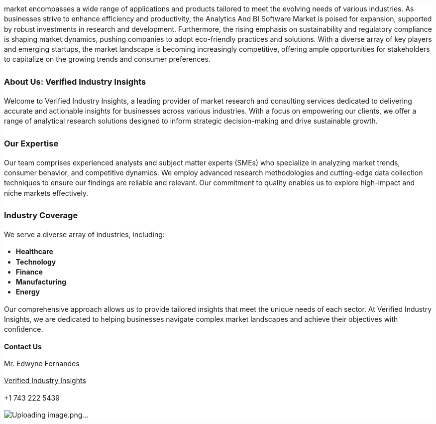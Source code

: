 market encompasses a wide range of applications and products tailored to meet the evolving needs of various industries. As businesses strive to enhance efficiency and productivity, the Analytics And BI Software Market is poised for expansion, supported by robust investments in research and development. Furthermore, the rising emphasis on sustainability and regulatory compliance is shaping market dynamics, pushing companies to adopt eco-friendly practices and solutions. With a diverse array of key players and emerging startups, the market landscape is becoming increasingly competitive, offering ample opportunities for stakeholders to capitalize on the growing trends and consumer preferences.</p><h3>About Us: Verified Industry Insights</h3><p>Welcome to Verified Industry Insights, a leading provider of market research and consulting services dedicated to delivering accurate and actionable insights for businesses across various industries. With a focus on empowering our clients, we offer a range of analytical research solutions designed to inform strategic decision-making and drive sustainable growth.</p><h3>Our Expertise</h3><p>Our team comprises experienced analysts and subject matter experts (SMEs) who specialize in analyzing market trends, consumer behavior, and competitive dynamics. We employ advanced research methodologies and cutting-edge data collection techniques to ensure our findings are reliable and relevant. Our commitment to quality enables us to explore high-impact and niche markets effectively.</p><h3>Industry Coverage</h3><p>We serve a diverse array of industries, including:</p><ul><li><strong>Healthcare</strong></li><li><strong>Technology</strong></li><li><strong>Finance</strong></li><li><strong>Manufacturing</strong></li><li><strong>Energy</strong></li></ul><p>Our comprehensive approach allows us to provide tailored insights that meet the unique needs of each sector. At Verified Industry Insights, we are dedicated to helping businesses navigate complex market landscapes and achieve their objectives with confidence.</p><p><strong>Contact Us</strong></p><p>Mr. Edwyne Fernandes</p><p><a href="https://www.verifiedindustryinsights.com/">Verified Industry Insights</a></p><p>+1 743 222 5439</p>
![Uploading image.png…]()
